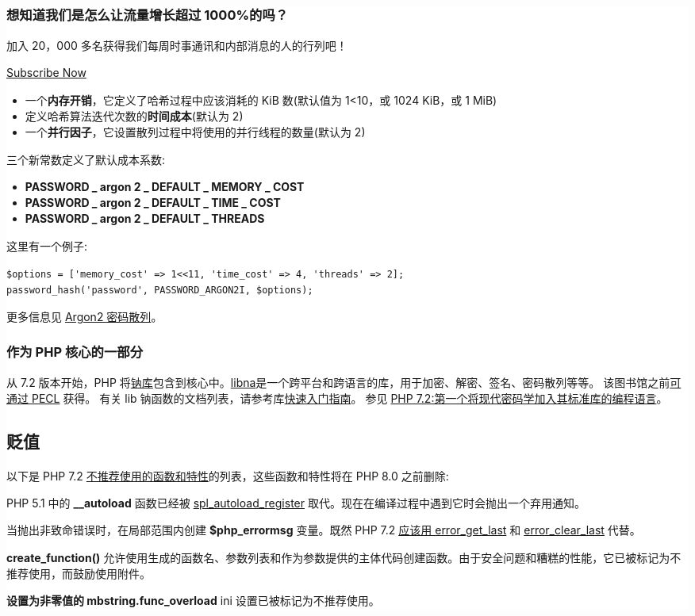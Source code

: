  <dialog id="newsletter" class="dialog dialog has-dark-blue-background-color email-modal" aria-hidden="true">## 注册订阅时事通讯

<kinsta-form show-name="false" show-phone="false" show-website="false" show-company="false" show-disk-space="false" show-monthly-visits="false" show-number-of-websites="false" show-message="false" submit-button-text="Sign Up Now" submit-button-text-sending="Signing Up..." success-title="Thanks for subscribing!" success-message="Keep an eye out for our next newsletter." terms-template="newsletter" hubspot-source="subscribe_to_newsletter" submit-button-text-loading="Signing Up"></kinsta-form></dialog>

### 想知道我们是怎么让流量增长超过 1000%的吗？

加入 20，000 多名获得我们每周时事通讯和内部消息的人的行列吧！

[Subscribe Now](#newsletter)

*   一个**内存开销**，它定义了哈希过程中应该消耗的 KiB 数(默认值为 1<10，或 1024 KiB，或 1 MiB)
*   定义哈希算法迭代次数的**时间成本**(默认为 2)
*   一个**并行因子**，它设置散列过程中将使用的并行线程的数量(默认为 2)

三个新常数定义了默认成本系数:

*   **PASSWORD _ argon 2 _ DEFAULT _ MEMORY _ COST**
*   **PASSWORD _ argon 2 _ DEFAULT _ TIME _ COST**
*   **PASSWORD _ argon 2 _ DEFAULT _ THREADS**

这里有一个例子:

```
$options = ['memory_cost' => 1<<11, 'time_cost' => 4, 'threads' => 2];
password_hash('password', PASSWORD_ARGON2I, $options);
```

更多信息见 [Argon2 密码散列](https://wiki.php.net/rfc/argon2_password_hash)。

### 作为 PHP 核心的一部分

从 7.2 版本开始，PHP 将[钠库](https://wiki.php.net/rfc/libsodium)包含到核心中。[libna](https://www.gitbook.com/book/jedisct1/libsodium/details)是一个跨平台和跨语言的库，用于加密、解密、签名、密码散列等等。
该图书馆之前[可通过 PECL](https://pecl.php.net/package/libsodium) 获得。
有关 lib 钠函数的文档列表，请参考库[快速入门指南](https://paragonie.com/book/pecl-libsodium/read/01-quick-start.md)。
参见 [PHP 7.2:第一个将现代密码学加入其标准库的编程语言](https://dev.to/paragonie/php-72-the-first-programming-language-to-add-modern-cryptography-to-its-standard-library)。

## 贬值

以下是 PHP 7.2 [不推荐使用的函数和特性](https://wiki.php.net/rfc/deprecations_php_7_2)的列表，这些函数和特性将在 PHP 8.0 之前删除:

PHP 5.1 中的 **__autoload** 函数已经被 [spl_autoload_register](http://php.net/spl_autoload_register) 取代。现在在编译过程中遇到它时会抛出一个弃用通知。

当抛出非致命错误时，在局部范围内创建 **$php_errormsg** 变量。既然 PHP 7.2 [应该用 error_get_last](http://php.net/error_get_last) 和 [error_clear_last](http://php.net/manual/en/function.error-clear-last.php) 代替。

**create_function()** 允许使用生成的函数名、参数列表和作为参数提供的主体代码创建函数。由于安全问题和糟糕的性能，它已被标记为不推荐使用，而鼓励使用附件。

**设置为非零值的 mbstring.func_overload** ini 设置已被标记为不推荐使用。
